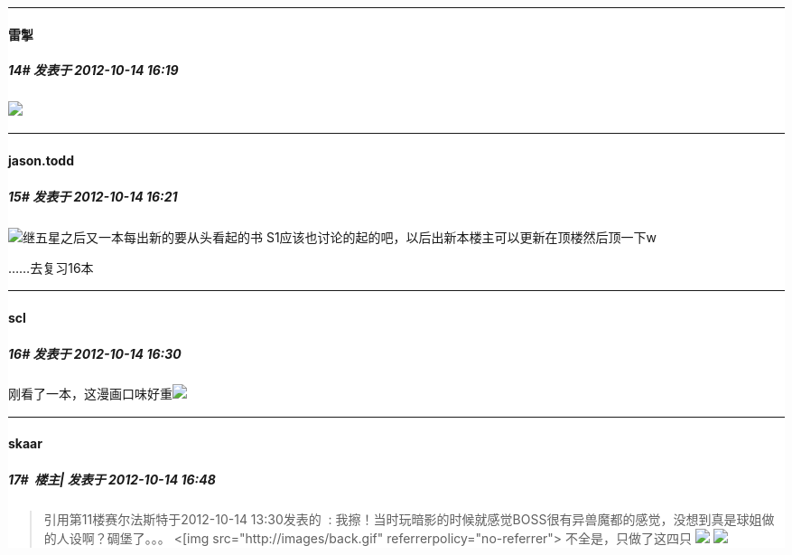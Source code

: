 





-----

####  雷掣  
##### 14#       发表于 2012-10-14 16:19



<img src="https://static.saraba1st.com/image/smiley/face/149.gif" referrerpolicy="no-referrer">







-----

####  jason.todd  
##### 15#       发表于 2012-10-14 16:21



<img src="https://static.saraba1st.com/image/smiley/face/50.gif" referrerpolicy="no-referrer">继五星之后又一本每出新的要从头看起的书
S1应该也讨论的起的吧，以后出新本楼主可以更新在顶楼然后顶一下w

……去复习16本







-----

####  scl  
##### 16#       发表于 2012-10-14 16:30




刚看了一本，这漫画口味好重<img src="https://static.saraba1st.com/image/smiley/face/28.gif" referrerpolicy="no-referrer">







-----

####  skaar  
##### 17#         楼主| 发表于 2012-10-14 16:48



<blockquote>引用第11楼赛尔法斯特于2012-10-14 13:30发表的  :
我擦！当时玩暗影的时候就感觉BOSS很有异兽魔都的感觉，没想到真是球姐做的人设啊？碉堡了。。。 <[img src="http://images/back.gif" referrerpolicy="no-referrer">
不全是，只做了这四只
<img src="http://www.famitsu.com/sp/110721_damned/images/page02_charactor01.jpg" referrerpolicy="no-referrer">
<img src="http://www.famitsu.com/sp/110721_damned/images/page02_charactor03.jpg" referrerpolicy="no-referrer">
